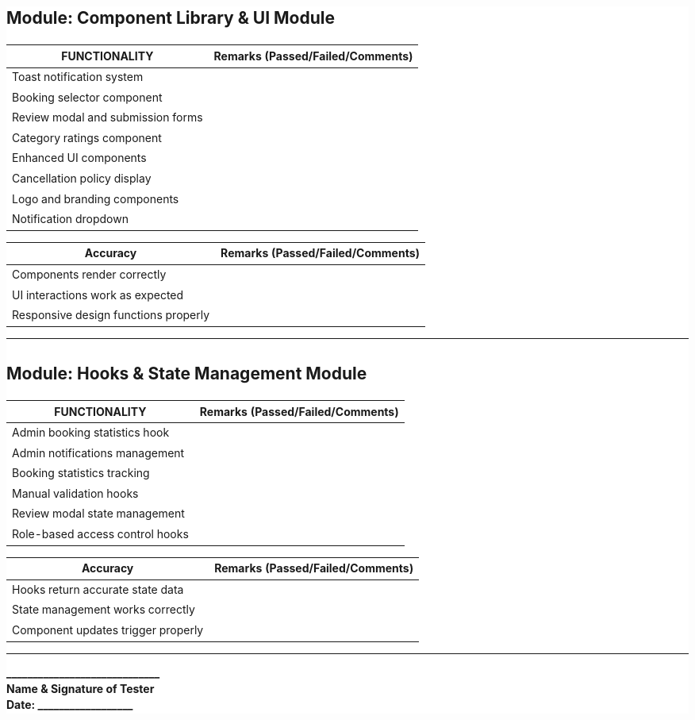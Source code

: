 
## Module: Component Library & UI Module
| **FUNCTIONALITY** | **Remarks (Passed/Failed/Comments)** |
|-------------------|---------------------------------------|
| Toast notification system | |
| Booking selector component | |
| Review modal and submission forms | |
| Category ratings component | |
| Enhanced UI components | |
| Cancellation policy display | |
| Logo and branding components | |
| Notification dropdown | |

| **Accuracy** | **Remarks (Passed/Failed/Comments)** |
|--------------|---------------------------------------|
| Components render correctly | |
| UI interactions work as expected | |
| Responsive design functions properly | |

---

## Module: Hooks & State Management Module
| **FUNCTIONALITY** | **Remarks (Passed/Failed/Comments)** |
|-------------------|---------------------------------------|
| Admin booking statistics hook | |
| Admin notifications management | |
| Booking statistics tracking | |
| Manual validation hooks | |
| Review modal state management | |
| Role-based access control hooks | |

| **Accuracy** | **Remarks (Passed/Failed/Comments)** |
|--------------|---------------------------------------|
| Hooks return accurate state data | |
| State management works correctly | |
| Component updates trigger properly | |

---

**_____________________________**  
**Name & Signature of Tester**  
**Date: __________________**